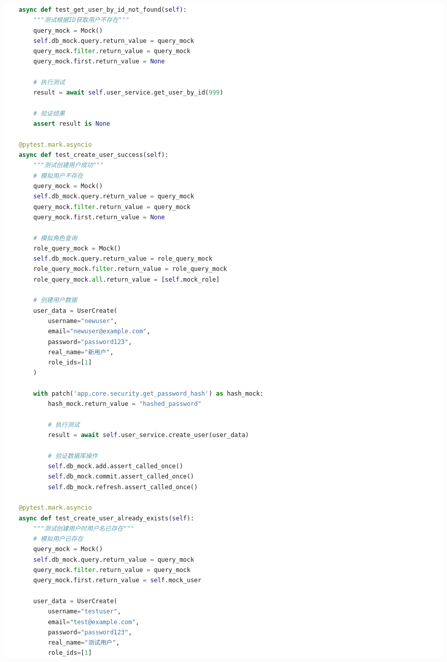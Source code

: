 ```python
    async def test_get_user_by_id_not_found(self):
        """测试根据ID获取用户不存在"""
        query_mock = Mock()
        self.db_mock.query.return_value = query_mock
        query_mock.filter.return_value = query_mock
        query_mock.first.return_value = None
        
        # 执行测试
        result = await self.user_service.get_user_by_id(999)
        
        # 验证结果
        assert result is None
    
    @pytest.mark.asyncio
    async def test_create_user_success(self):
        """测试创建用户成功"""
        # 模拟用户不存在
        query_mock = Mock()
        self.db_mock.query.return_value = query_mock
        query_mock.filter.return_value = query_mock
        query_mock.first.return_value = None
        
        # 模拟角色查询
        role_query_mock = Mock()
        self.db_mock.query.return_value = role_query_mock
        role_query_mock.filter.return_value = role_query_mock
        role_query_mock.all.return_value = [self.mock_role]
        
        # 创建用户数据
        user_data = UserCreate(
            username="newuser",
            email="newuser@example.com",
            password="password123",
            real_name="新用户",
            role_ids=[1]
        )
        
        with patch('app.core.security.get_password_hash') as hash_mock:
            hash_mock.return_value = "hashed_password"
            
            # 执行测试
            result = await self.user_service.create_user(user_data)
            
            # 验证数据库操作
            self.db_mock.add.assert_called_once()
            self.db_mock.commit.assert_called_once()
            self.db_mock.refresh.assert_called_once()
    
    @pytest.mark.asyncio
    async def test_create_user_already_exists(self):
        """测试创建用户时用户名已存在"""
        # 模拟用户已存在
        query_mock = Mock()
        self.db_mock.query.return_value = query_mock
        query_mock.filter.return_value = query_mock
        query_mock.first.return_value = self.mock_user
        
        user_data = UserCreate(
            username="testuser",
            email="test@example.com",
            password="password123",
            real_name="测试用户",
            role_ids=[1]
```